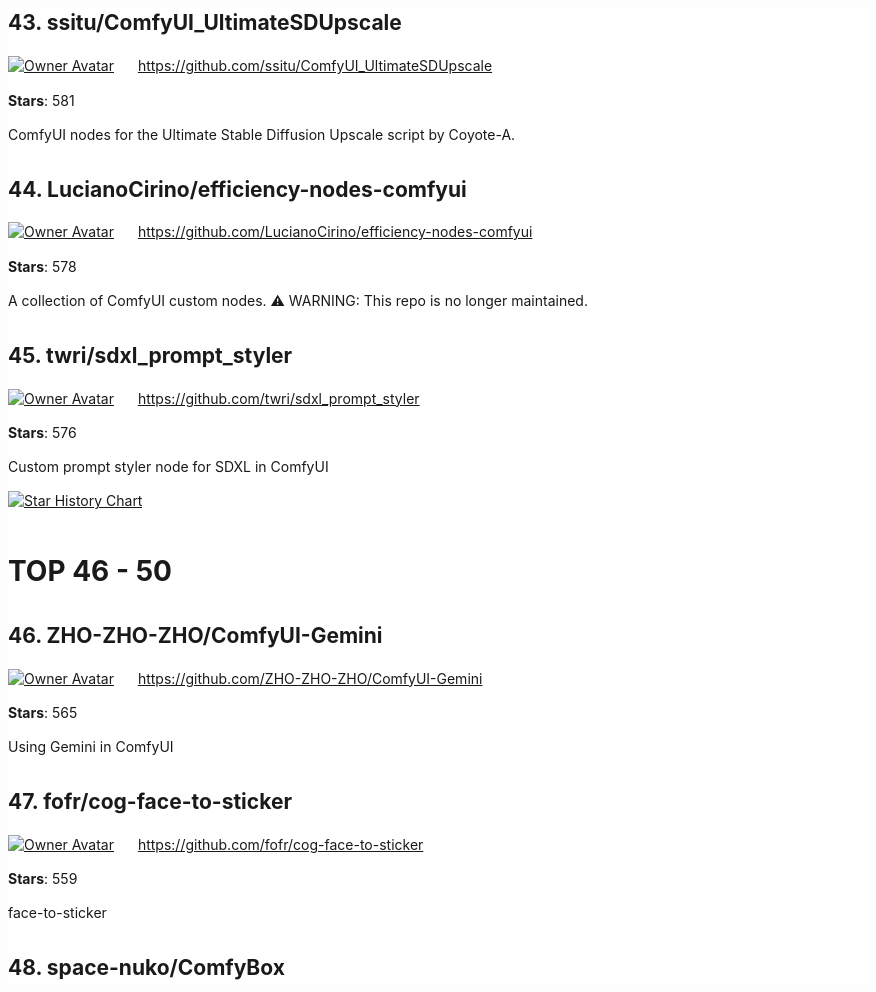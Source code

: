 ## 43. ssitu/ComfyUI_UltimateSDUpscale

<a href='https://github.com/ssitu/ComfyUI_UltimateSDUpscale'><img src="https://avatars.githubusercontent.com/u/57548627?v=4" alt="Owner Avatar" width="50" height="50" style="margin-right: 20px;"></a> https://github.com/ssitu/ComfyUI_UltimateSDUpscale

**Stars**: 581

ComfyUI nodes for the Ultimate Stable Diffusion Upscale script by Coyote-A.

## 44. LucianoCirino/efficiency-nodes-comfyui

<a href='https://github.com/LucianoCirino/efficiency-nodes-comfyui'><img src="https://avatars.githubusercontent.com/u/112517630?v=4" alt="Owner Avatar" width="50" height="50" style="margin-right: 20px;"></a> https://github.com/LucianoCirino/efficiency-nodes-comfyui

**Stars**: 578

A collection of ComfyUI custom nodes. ⚠️ WARNING: This repo is no longer maintained.

## 45. twri/sdxl_prompt_styler

<a href='https://github.com/twri/sdxl_prompt_styler'><img src="https://avatars.githubusercontent.com/u/4344671?v=4" alt="Owner Avatar" width="50" height="50" style="margin-right: 20px;"></a> https://github.com/twri/sdxl_prompt_styler

**Stars**: 576

Custom prompt styler node for SDXL in ComfyUI

[![Star History Chart](https://api.star-history.com/svg?repos=AlekPet/ComfyUI_Custom_Nodes_AlekPet,rvion/CushyStudio,ssitu/ComfyUI_UltimateSDUpscale,LucianoCirino/efficiency-nodes-comfyui,twri/sdxl_prompt_styler&type=Date)](https://star-history.com/#AlekPet/ComfyUI_Custom_Nodes_AlekPet&rvion/CushyStudio&ssitu/ComfyUI_UltimateSDUpscale&LucianoCirino/efficiency-nodes-comfyui&twri/sdxl_prompt_styler&Date)

# TOP 46 - 50

## 46. ZHO-ZHO-ZHO/ComfyUI-Gemini

<a href='https://github.com/ZHO-ZHO-ZHO/ComfyUI-Gemini'><img src="https://avatars.githubusercontent.com/u/140084057?v=4" alt="Owner Avatar" width="50" height="50" style="margin-right: 20px;"></a> https://github.com/ZHO-ZHO-ZHO/ComfyUI-Gemini

**Stars**: 565

Using Gemini in ComfyUI

## 47. fofr/cog-face-to-sticker

<a href='https://github.com/fofr/cog-face-to-sticker'><img src="https://avatars.githubusercontent.com/u/319055?v=4" alt="Owner Avatar" width="50" height="50" style="margin-right: 20px;"></a> https://github.com/fofr/cog-face-to-sticker

**Stars**: 559

face-to-sticker

## 48. space-nuko/ComfyBox
